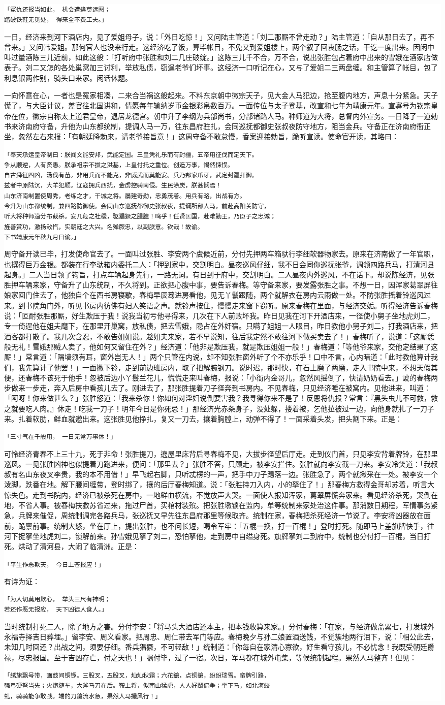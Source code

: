     「冤仇还报当如此， 机会遭逄莫远图；
    踏破铁鞋无觅处， 得来全不费工夫。」

一日，经济来到河下酒店内，见了爱姐母子，说：「外日吃惊！」又问陆主管道：「刘二那厮不曾走动？」陆主管道：「自从那日去了，再不曾来。」又问韩爱姐。那何官人也没来行走。这经济吃了饭，算毕帐目，不免又到爱姐楼上，两个叙了回衷肠之话，干讫一度出来。因闲中叫过量酒陈三儿近前，如此这般：「打听府中张胜和刘二几庄破绽。」这陈三儿千不合，万不合，说出张胜包占着府中出来的雪娥在酒家店做表子。刘二又怎的各处巢窝加三讨利，举放私债，窃逞老爷们坏事。这经济一口听记在心，又与了爱姐二三两盘缠。和主管算了帐目，包了利息银两作别，骑头口来家。闲话休题。

一向怀意在心，一者也是冤家相凑，二来合当祸这般起来。不料东京朝中徽宗天子，见大金人马犯边，抢至腹内地方，声息十分紧急。天子慌了，与大臣计议，差官往北国讲和，情愿每年输纳岁币金银彩帛数百万。一面传位与太子登基，改宣和七年为靖康元年。宣寡号为钦宗皇帝在位，徽宗自称太上道君皇帝，退居龙德宫。朝中升了李纲为兵部尚书，分部诸路人马。种师道为大将，总督内外宣务。一日降了一道勅书来济南府守备，升他为山东都统制，提调人马一万，往东昌府驻扎，会同巡抚都御史张叔夜防守地方，阻当金兵。守备正在济南府衙正坐，忽然左右来报：「有朝廷降勅来，请老爷接旨意！」这周守备不敢怠慢，香案迎接勅旨，跪听宣读。使命官开读，其略曰：

    「奉天承运皇帝制曰：朕闻文能安邦，武能定国。三皇凭礼乐而有封疆，五帝用征伐而定天下。
    争从顺逆，人有贤愚。朕承祖宗不拔之洪基，上皇付托之重位。创造万事，惕然悚悮。
    自古舜征四凶，汤伐有苗。非用兵而不能克，非威武而莫能安。兵乃邦家爪牙，武定封疆扞御。
    兹者中原陆沉，大羊犯顺。辽寇拥兵西扰，金虏控骑南侵。生民涂炭，朕甚悯焉！
    山东济南制置使周秀，老练之才，干城之将。屡建奇勋，忠勇茂着。用兵有略，出战有方。
    今升为山东都统制，兼四路防御使。会同山东巡抚都御史张叔夜，提调所部人马，前赴高阳关防守，
    听大将种师道分布截杀。安几危之社稷，驱猖獗之腥膻！呜乎！任贤匡国，赴难勤王，乃臣子之忠诚；
    旌善赏功，激扬敌忾，实朝廷之大兴。名殚厥忠，以副朕意。钦哉！故谕。
    下书靖康元年秋九月日谕。」

周守备开读已毕，打发使命官去了。一面叫过张胜、李安两个虞候近前，分付先押两车箱驮行李细软器物家去。原来在济南做了一年官职，也撰得巨万金银。都装在行李驮箱内委托二人：「押到家中，交割明白。昼夜巡风仔细，我不日会同你巡抚张爷，调领四路兵马，打清河县起身。」二人当日领了钧旨，打点车辆起身先行，一路无词。有日到于府中，交割明白。二人昼夜内外巡风，不在话下。却说陈经济，见张胜押车辆来家，守备升了山东统制，不久将到。正欲把心腹中事，要告诉春梅。等守备来家，要发露张胜之事。不想一日，因浑家葛翠屏往娘家回门住去了，他独自个在西书房寝歇，春梅早辰蓦进房看他，见无丫鬟跟随，两个就解衣在房内云雨做一处。不防张胜摇着铃巡风过来。到书院角门外，听见书房内彷佛有妇人笑语之声。就铃声按住，慢慢走来窗下窃听。原来春梅在里面，与经济交姤。听得经济告诉春梅说：「叵耐张胜那厮，好生欺压于我！说我当初亏他寻得来，几次在下人前败坏我。昨日见我在河下开酒店来，一径使小舅子坐地虎刘二，专一倚逞他在姐夫麾下，在那里开巢窝，放私债，把去雪娥，隐占在外奸宿。只瞒了姐姐一人眼目，昨日教他小舅子刘二，打我酒店来，把酒客都打散了。我几次含忍，不敢告姐姐说。趁姐夫来家，若不早说知，往后我定然不敢往河下做买卖去了！」春梅听了，说道：「这厮恁般无礼！雪娥那贼人卖了，他如何又留住在外？」经济道：「他非是欺压我，就是欺压姐姐一般！」春梅道：「等他爷来家，交他定结果了这厮！」常言道：「隔墙须有耳，窗外岂无人！」两个只管在内说，却不知张胜窗外听了个不亦乐乎！口中不言，心内暗道：「此时教他算计我们，我先算计了他罢！」一面撇下铃，走到前边班房内，取了把解腕钢刀。说时迟，那时快，在石上磨了两磨，走入书院中来，不想天假其便，还春梅不该死于他手！忽被后边小丫鬟兰花儿，慌慌走来叫春梅，报说：「小衙内金哥儿，忽然风摇倒了，快请奶奶看去。」諕的春梅两步做来一步走，奔入后房中看孩儿去了。刚进去了，那张胜提着刀子径奔到书房内。不见春梅，只见经济睡在被窝内。见他进来，叫道：「阿呀！你来做甚么？」张胜怒道：「我来杀你！你如何对淫妇说倒要害我？我寻得你来不是了！反恩将仇报？常言：『黑头虫儿不可救，救之就要吃人肉。』休走！吃我一刀子！明年今日是你死忌！」那经济光赤条身子，没处躲，搂着被，乞他拉被过一边，向他身就扎了一刀子来。扎着软肋，鲜血就邈出来。这张胜见他挣扎，复又一刀去，攘着胸膛上，动弹不得了！一面采着头发，把头割下来。正是：

    「三寸气在千般用， 一日无常万事休！」

可怜经济青春不上三十九，死于非命！张胜提刀，遶屋里床背后寻春梅不见，大拔步径望后厅走。走到仪门首，只见李安背着牌铃，在那里巡风。一见张胜凶神也似提着刀跑进来，便问：「那里去？」张胜不答，只顾走，被李安拦住。张胜就向李安截一刀来。李安冷笑道：「我叔叔有名山东夜叉李贵，我的本不用借！」早飞起右脚，只听忒楞的一声，把手中刀子踢落一边。张胜急了，两个就揪采在一处。被李安一个泼脚，跌番在地。解下腰间缠带，登时绑了，攘的后厅春梅知道。说：「张胜持刀入内，小的拏住了！」那春梅方救得金哥却苏着，听言大惊失色。走到书院内，经济已被杀死在房中，一地鲜血横流，不觉放声大哭。一面使人报知浑家，葛翠屏慌奔家来。看见经济杀死，哭倒在地，不省人事。被春梅扶救苏省过来，拖过尸首，买棺材装殡。把张胜墩锁在监内，单等统制来家处治这件事。那消数日期程，军情事务紧急，兵牌来催促，周统制调完各路兵马，张巡抚又早先往东昌府那里等候取齐。统制在家，春梅把杀死经济一节说了。李安将凶器放在面前，跪禀前事。统制大怒，坐在厅上，提出张胜，也不问长短，喝令军牢：「五棍一换，打一百棍！」登时打死。随即马上差旗牌快手，往河下捉拏坐地虎刘二，锁解前来。孙雪娥见拏了刘二，恐怕拏他，走到房中自缢身死。旗牌拏刘二到府中，统制也分付打一百棍，当日打死。烘动了清河县，大闹了临清洲。正是：

    「平生作恶欺天， 今日上苍报应！」

有诗为证：

    「为人切莫用欺心， 举头三尺有神明；
    若还作恶无报应， 天下凶徒人食人。」

当时统制打死二人，除了地方之害。分付李安：「将马头大酒店还本主，把本钱收算来家。」分付春梅：「在家，与经济做斋累七，打发城外永福寺择吉日葬埋。」留李安、周义看家。把周忠、周仁带去军门等应。春梅晚夕与孙二娘置酒送饯，不觉簇地两行泪下，说：「相公此去，未知几时回还？出战之间，须要仔细。番兵猖獗，不可轻敌！」统制道：「你每自在家清心寡欲，好生看守孩儿，不必忧念！我既受朝廷爵禄，尽忠报国。至于吉凶存亡，付之天也！」嘱付毕，过了一宿。次日，军马都在城外屯集，等候统制起程。果然人马整齐！但见：

    「绣旗飘号带，画鼓间铜锣。三股叉，五股叉，灿灿秋霜；六花鎗，点铜鎗，纷纷瑞雪。蛮牌引路，
    强弓硬弩当先；火炮随车，大斧马刀在后。鞍上将，似南山猛虎，人人好鬬偏争；坐下马，如北海蛟
    虬，骑骑能争敢战。端的刀鎗流水急，果然人马撮风行！」
